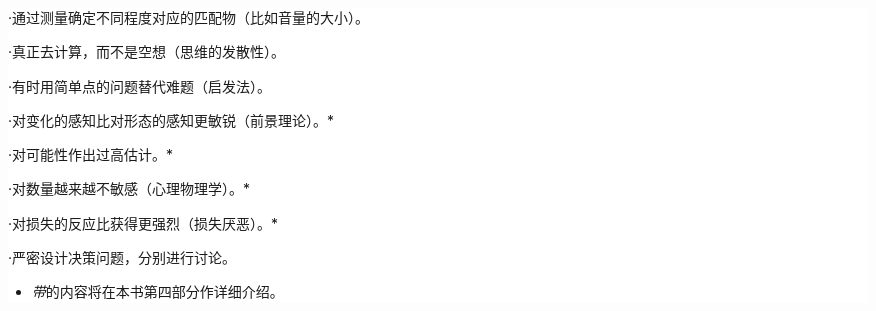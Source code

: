 ·通过测量确定不同程度对应的匹配物（比如音量的大小）。

·真正去计算，而不是空想（思维的发散性）。

·有时用简单点的问题替代难题（启发法）。

·对变化的感知比对形态的感知更敏锐（前景理论）。*

·对可能性作出过高估计。*

·对数量越来越不敏感（心理物理学）。*

·对损失的反应比获得更强烈（损失厌恶）。*

·严密设计决策问题，分别进行讨论。


* *带*的内容将在本书第四部分作详细介绍。




